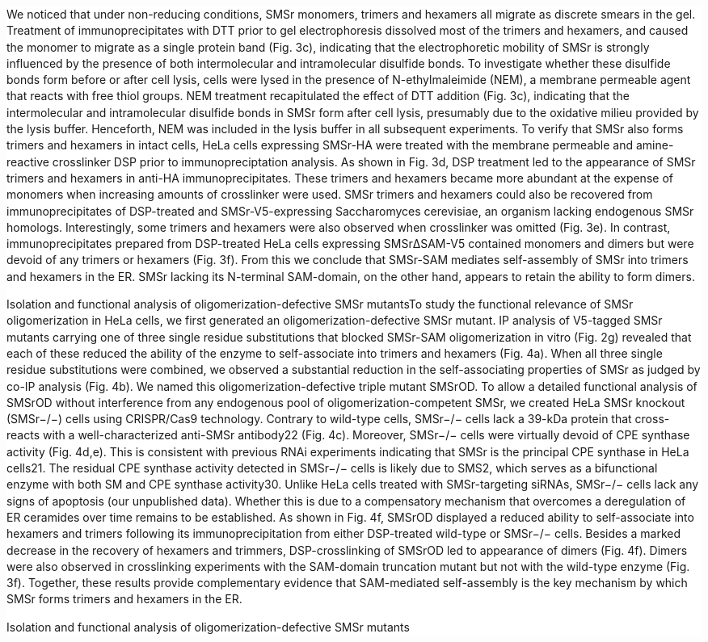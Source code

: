 We noticed that under non-reducing conditions, SMSr monomers, trimers and hexamers all migrate as discrete smears in the gel. Treatment of immunoprecipitates with DTT prior to gel electrophoresis dissolved most of the trimers and hexamers, and caused the monomer to migrate as a single protein band (Fig. 3c), indicating that the electrophoretic mobility of SMSr is strongly influenced by the presence of both intermolecular and intramolecular disulfide bonds. To investigate whether these disulfide bonds form before or after cell lysis, cells were lysed in the presence of N-ethylmaleimide (NEM), a membrane permeable agent that reacts with free thiol groups. NEM treatment recapitulated the effect of DTT addition (Fig. 3c), indicating that the intermolecular and intramolecular disulfide bonds in SMSr form after cell lysis, presumably due to the oxidative milieu provided by the lysis buffer. Henceforth, NEM was included in the lysis buffer in all subsequent experiments. To verify that SMSr also forms trimers and hexamers in intact cells, HeLa cells expressing SMSr-HA were treated with the membrane permeable and amine-reactive crosslinker DSP prior to immunopreciptation analysis. As shown in Fig. 3d, DSP treatment led to the appearance of SMSr trimers and hexamers in anti-HA immunoprecipitates. These trimers and hexamers became more abundant at the expense of monomers when increasing amounts of crosslinker were used. SMSr trimers and hexamers could also be recovered from immunoprecipitates of DSP-treated and SMSr-V5-expressing Saccharomyces cerevisiae, an organism lacking endogenous SMSr homologs. Interestingly, some trimers and hexamers were also observed when crosslinker was omitted (Fig. 3e). In contrast, immunoprecipitates prepared from DSP-treated HeLa cells expressing SMSrΔSAM-V5 contained monomers and dimers but were devoid of any trimers or hexamers (Fig. 3f). From this we conclude that SMSr-SAM mediates self-assembly of SMSr into trimers and hexamers in the ER. SMSr lacking its N-terminal SAM-domain, on the other hand, appears to retain the ability to form dimers.

Isolation and functional analysis of oligomerization-defective SMSr mutantsTo study the functional relevance of SMSr oligomerization in HeLa cells, we first generated an oligomerization-defective SMSr mutant. IP analysis of V5-tagged SMSr mutants carrying one of three single residue substitutions that blocked SMSr-SAM oligomerization in vitro (Fig. 2g) revealed that each of these reduced the ability of the enzyme to self-associate into trimers and hexamers (Fig. 4a). When all three single residue substitutions were combined, we observed a substantial reduction in the self-associating properties of SMSr as judged by co-IP analysis (Fig. 4b). We named this oligomerization-defective triple mutant SMSrOD. To allow a detailed functional analysis of SMSrOD without interference from any endogenous pool of oligomerization-competent SMSr, we created HeLa SMSr knockout (SMSr−/−) cells using CRISPR/Cas9 technology. Contrary to wild-type cells, SMSr−/− cells lack a 39-kDa protein that cross-reacts with a well-characterized anti-SMSr antibody22 (Fig. 4c). Moreover, SMSr−/− cells were virtually devoid of CPE synthase activity (Fig. 4d,e). This is consistent with previous RNAi experiments indicating that SMSr is the principal CPE synthase in HeLa cells21. The residual CPE synthase activity detected in SMSr−/− cells is likely due to SMS2, which serves as a bifunctional enzyme with both SM and CPE synthase activity30. Unlike HeLa cells treated with SMSr-targeting siRNAs, SMSr−/− cells lack any signs of apoptosis (our unpublished data). Whether this is due to a compensatory mechanism that overcomes a deregulation of ER ceramides over time remains to be established. As shown in Fig. 4f, SMSrOD displayed a reduced ability to self-associate into hexamers and trimers following its immunoprecipitation from either DSP-treated wild-type or SMSr−/− cells. Besides a marked decrease in the recovery of hexamers and trimmers, DSP-crosslinking of SMSrOD led to appearance of dimers (Fig. 4f). Dimers were also observed in crosslinking experiments with the SAM-domain truncation mutant but not with the wild-type enzyme (Fig. 3f). Together, these results provide complementary evidence that SAM-mediated self-assembly is the key mechanism by which SMSr forms trimers and hexamers in the ER.

Isolation and functional analysis of oligomerization-defective SMSr mutants
